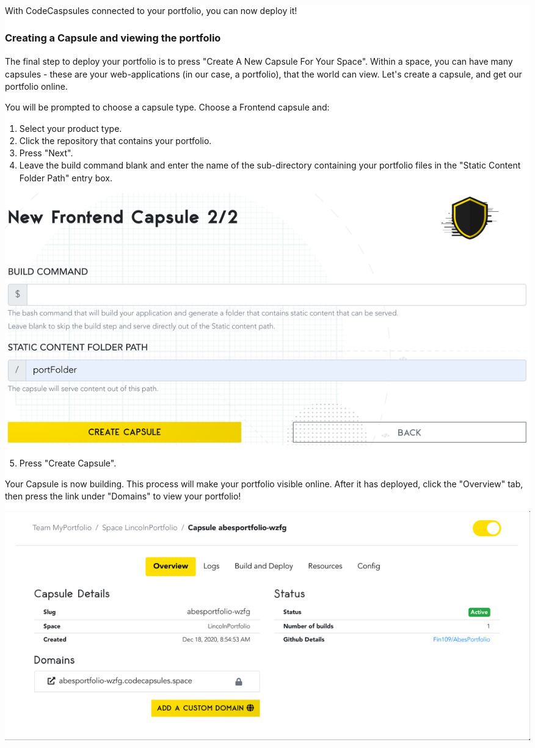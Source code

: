 With CodeCaspsules connected to your portfolio, you can now deploy it!

### Creating a Capsule and viewing the portfolio

The final step to deploy your portfolio is to press "Create A New Capsule For Your Space". Within a space, you can have many capsules - these are your web-applications (in our case, a portfolio), that the world can view. Let's create a capsule, and get our portfolio online. 

You will be prompted to choose a capsule type. Choose a Frontend capsule and:

1. Select your product type.
2. Click the repository that contains your portfolio.
3. Press "Next".
4. Leave the build command blank and enter the name of the sub-directory containing your portfolio files in the "Static Content Folder Path" entry box.

  ![image16](images/image16.png)

5. Press "Create Capsule". 

Your Capsule is now building. This process will make your portfolio visible online. After it has deployed, click the "Overview" tab, then press the link under "Domains" to view your portfolio! 

![image15](images/image15.png)
